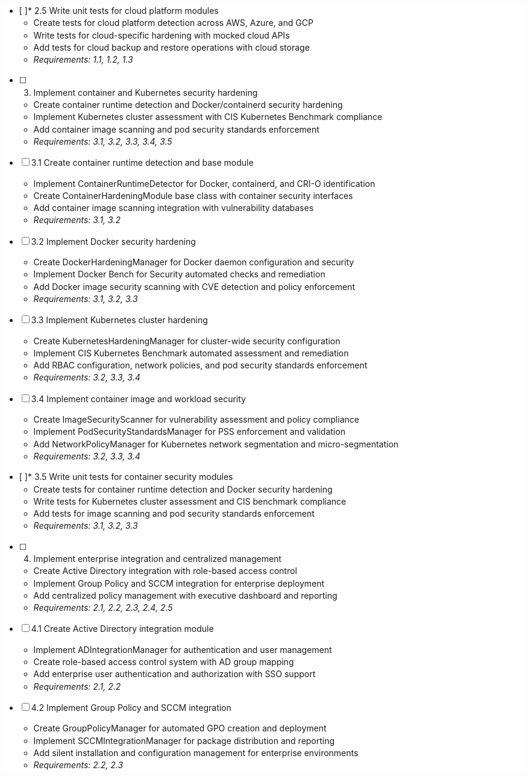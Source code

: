 - [ ]* 2.5 Write unit tests for cloud platform modules
  - Create tests for cloud platform detection across AWS, Azure, and GCP
  - Write tests for cloud-specific hardening with mocked cloud APIs
  - Add tests for cloud backup and restore operations with cloud storage
  - _Requirements: 1.1, 1.2, 1.3_

- [ ] 3. Implement container and Kubernetes security hardening
  - Create container runtime detection and Docker/containerd security hardening
  - Implement Kubernetes cluster assessment with CIS Kubernetes Benchmark compliance
  - Add container image scanning and pod security standards enforcement
  - _Requirements: 3.1, 3.2, 3.3, 3.4, 3.5_

- [ ] 3.1 Create container runtime detection and base module
  - Implement ContainerRuntimeDetector for Docker, containerd, and CRI-O identification
  - Create ContainerHardeningModule base class with container security interfaces
  - Add container image scanning integration with vulnerability databases
  - _Requirements: 3.1, 3.2_

- [ ] 3.2 Implement Docker security hardening
  - Create DockerHardeningManager for Docker daemon configuration and security
  - Implement Docker Bench for Security automated checks and remediation
  - Add Docker image security scanning with CVE detection and policy enforcement
  - _Requirements: 3.1, 3.2, 3.3_

- [ ] 3.3 Implement Kubernetes cluster hardening
  - Create KubernetesHardeningManager for cluster-wide security configuration
  - Implement CIS Kubernetes Benchmark automated assessment and remediation
  - Add RBAC configuration, network policies, and pod security standards enforcement
  - _Requirements: 3.2, 3.3, 3.4_

- [ ] 3.4 Implement container image and workload security
  - Create ImageSecurityScanner for vulnerability assessment and policy compliance
  - Implement PodSecurityStandardsManager for PSS enforcement and validation
  - Add NetworkPolicyManager for Kubernetes network segmentation and micro-segmentation
  - _Requirements: 3.2, 3.3, 3.4_

- [ ]* 3.5 Write unit tests for container security modules
  - Create tests for container runtime detection and Docker security hardening
  - Write tests for Kubernetes cluster assessment and CIS benchmark compliance
  - Add tests for image scanning and pod security standards enforcement
  - _Requirements: 3.1, 3.2, 3.3_

- [ ] 4. Implement enterprise integration and centralized management
  - Create Active Directory integration with role-based access control
  - Implement Group Policy and SCCM integration for enterprise deployment
  - Add centralized policy management with executive dashboard and reporting
  - _Requirements: 2.1, 2.2, 2.3, 2.4, 2.5_

- [ ] 4.1 Create Active Directory integration module
  - Implement ADIntegrationManager for authentication and user management
  - Create role-based access control system with AD group mapping
  - Add enterprise user authentication and authorization with SSO support
  - _Requirements: 2.1, 2.2_

- [ ] 4.2 Implement Group Policy and SCCM integration
  - Create GroupPolicyManager for automated GPO creation and deployment
  - Implement SCCMIntegrationManager for package distribution and reporting
  - Add silent installation and configuration management for enterprise environments
  - _Requirements: 2.2, 2.3_
